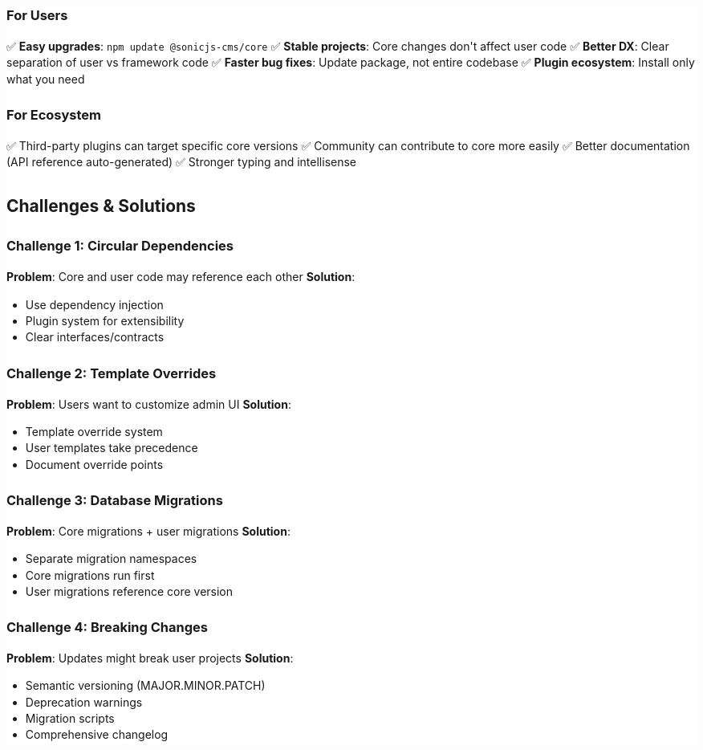 ### For Users

✅ **Easy upgrades**: `npm update @sonicjs-cms/core`
✅ **Stable projects**: Core changes don't affect user code
✅ **Better DX**: Clear separation of user vs framework code
✅ **Faster bug fixes**: Update package, not entire codebase
✅ **Plugin ecosystem**: Install only what you need

### For Ecosystem

✅ Third-party plugins can target specific core versions
✅ Community can contribute to core more easily
✅ Better documentation (API reference auto-generated)
✅ Stronger typing and intellisense

## Challenges & Solutions

### Challenge 1: Circular Dependencies

**Problem**: Core and user code may reference each other
**Solution**:

- Use dependency injection
- Plugin system for extensibility
- Clear interfaces/contracts

### Challenge 2: Template Overrides

**Problem**: Users want to customize admin UI
**Solution**:

- Template override system
- User templates take precedence
- Document override points

### Challenge 3: Database Migrations

**Problem**: Core migrations + user migrations
**Solution**:

- Separate migration namespaces
- Core migrations run first
- User migrations reference core version

### Challenge 4: Breaking Changes

**Problem**: Updates might break user projects
**Solution**:

- Semantic versioning (MAJOR.MINOR.PATCH)
- Deprecation warnings
- Migration scripts
- Comprehensive changelog
